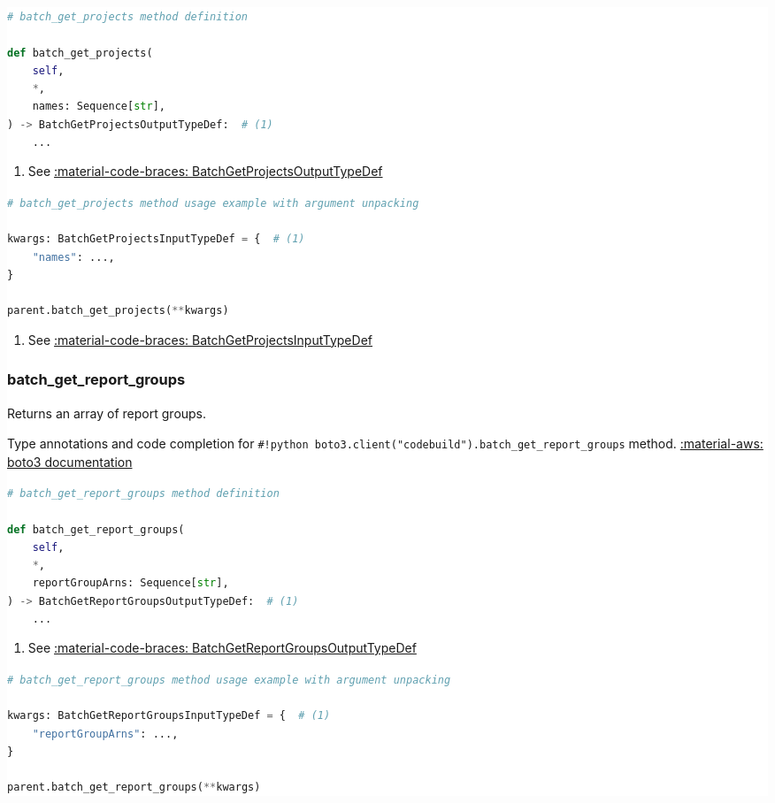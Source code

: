 ```python
# batch_get_projects method definition

def batch_get_projects(
    self,
    *,
    names: Sequence[str],
) -> BatchGetProjectsOutputTypeDef:  # (1)
    ...
```

1. See [:material-code-braces: BatchGetProjectsOutputTypeDef](./type_defs.md#batchgetprojectsoutputtypedef)


```python
# batch_get_projects method usage example with argument unpacking

kwargs: BatchGetProjectsInputTypeDef = {  # (1)
    "names": ...,
}

parent.batch_get_projects(**kwargs)
```

1. See [:material-code-braces: BatchGetProjectsInputTypeDef](./type_defs.md#batchgetprojectsinputtypedef)

### batch\_get\_report\_groups

Returns an array of report groups.

Type annotations and code completion for `#!python boto3.client("codebuild").batch_get_report_groups` method.
[:material-aws: boto3 documentation](https://boto3.amazonaws.com/v1/documentation/api/latest/reference/services/codebuild/client/batch_get_report_groups.html)

```python
# batch_get_report_groups method definition

def batch_get_report_groups(
    self,
    *,
    reportGroupArns: Sequence[str],
) -> BatchGetReportGroupsOutputTypeDef:  # (1)
    ...
```

1. See [:material-code-braces: BatchGetReportGroupsOutputTypeDef](./type_defs.md#batchgetreportgroupsoutputtypedef)


```python
# batch_get_report_groups method usage example with argument unpacking

kwargs: BatchGetReportGroupsInputTypeDef = {  # (1)
    "reportGroupArns": ...,
}

parent.batch_get_report_groups(**kwargs)
```
